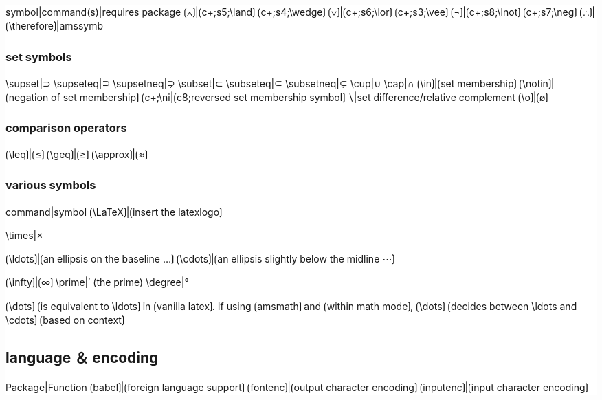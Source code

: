 symbol|command(s)|requires package
⟮∧⟯|⟮c+;s5;\land⟯ ⟮c+;s4;\wedge⟯
⟮∨⟯|⟮c+;s6;\lor⟯ ⟮c+;s3;\vee⟯
⟮¬⟯|⟮c+;s8;\lnot⟯ ⟮c+;s7;\neg⟯
⟮∴⟯|⟮\therefore⟯|amssymb

### set symbols

\supset|⊃
\supseteq|⊇
\supsetneq|⊋
\subset|⊂
\subseteq|⊆
\subsetneq|⊊
\cup|∪
\cap|∩
⟮\in⟯|⟮set membership⟯
⟮\notin⟯|⟮negation of set membership⟯
⟮c+;\ni|⟮c8;reversed set membership symbol⟯
∖|set difference/relative complement
⟮\o⟯|⟮ø⟯

### comparison operators

⟮\leq⟯|⟮≤⟯
⟮\geq⟯|⟮≥⟯
⟮\approx⟯|⟮≈⟯

### various symbols


command|symbol
⟮\LaTeX⟯|⟮insert the latexlogo⟯


\times|×


⟮\ldots⟯|⟮an ellipsis on the baseline …⟯
⟮\cdots⟯|⟮an ellipsis slightly below the midline ⋯⟯




⟮\infty⟯|⟮∞⟯
\prime|′ (the prime)
\degree|°


⟮\dots⟯ ⟮is equivalent to \ldots⟯ in ⟮vanilla latex⟯. 
If using ⟮amsmath⟯ and ⟮within math mode⟯, ⟮\dots⟯ ⟮decides between \ldots and \cdots⟯ ⟮based on context⟯ 

## language ＆ encoding

Package|Function
⟮babel⟯|⟮foreign language support⟯
⟮fontenc⟯|⟮output character encoding⟯
⟮inputenc⟯|⟮input character encoding⟯
